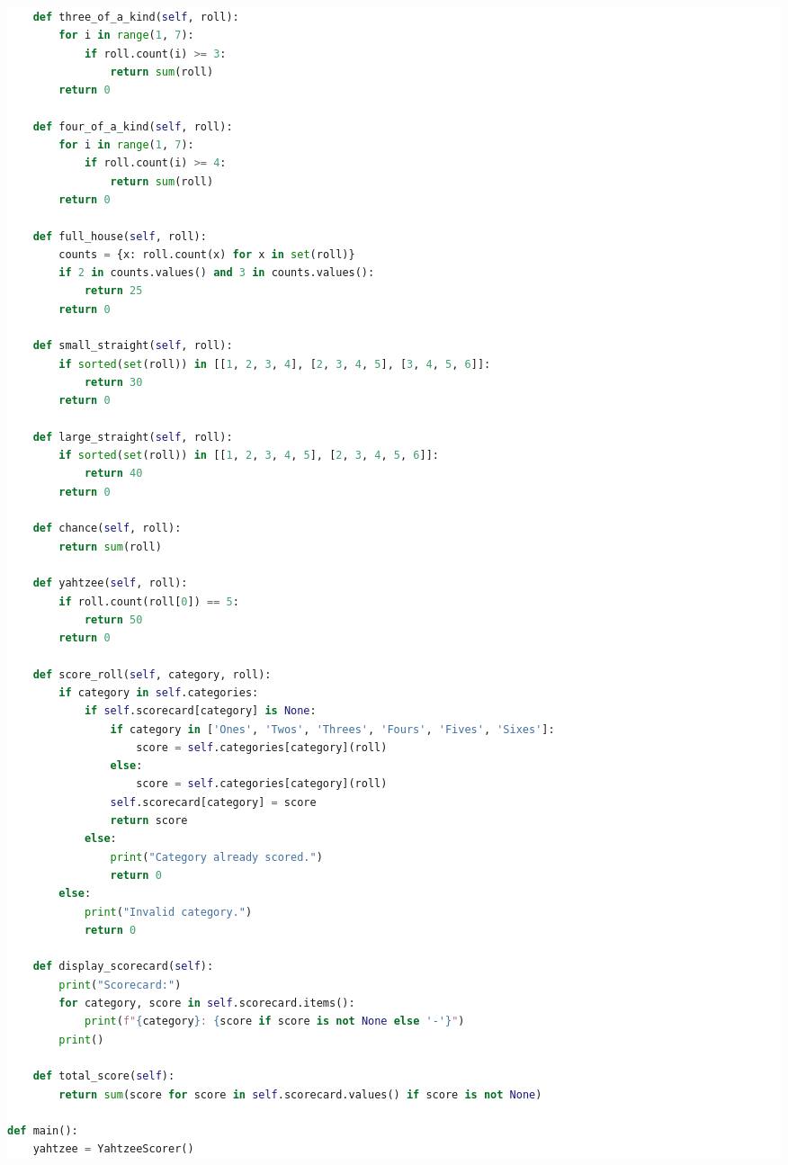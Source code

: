 ```python
    def three_of_a_kind(self, roll):
        for i in range(1, 7):
            if roll.count(i) >= 3:
                return sum(roll)
        return 0

    def four_of_a_kind(self, roll):
        for i in range(1, 7):
            if roll.count(i) >= 4:
                return sum(roll)
        return 0

    def full_house(self, roll):
        counts = {x: roll.count(x) for x in set(roll)}
        if 2 in counts.values() and 3 in counts.values():
            return 25
        return 0

    def small_straight(self, roll):
        if sorted(set(roll)) in [[1, 2, 3, 4], [2, 3, 4, 5], [3, 4, 5, 6]]:
            return 30
        return 0

    def large_straight(self, roll):
        if sorted(set(roll)) in [[1, 2, 3, 4, 5], [2, 3, 4, 5, 6]]:
            return 40
        return 0

    def chance(self, roll):
        return sum(roll)

    def yahtzee(self, roll):
        if roll.count(roll[0]) == 5:
            return 50
        return 0

    def score_roll(self, category, roll):
        if category in self.categories:
            if self.scorecard[category] is None:
                if category in ['Ones', 'Twos', 'Threes', 'Fours', 'Fives', 'Sixes']:
                    score = self.categories[category](roll)
                else:
                    score = self.categories[category](roll)
                self.scorecard[category] = score
                return score
            else:
                print("Category already scored.")
                return 0
        else:
            print("Invalid category.")
            return 0

    def display_scorecard(self):
        print("Scorecard:")
        for category, score in self.scorecard.items():
            print(f"{category}: {score if score is not None else '-'}")
        print()

    def total_score(self):
        return sum(score for score in self.scorecard.values() if score is not None)

def main():
    yahtzee = YahtzeeScorer()
```
